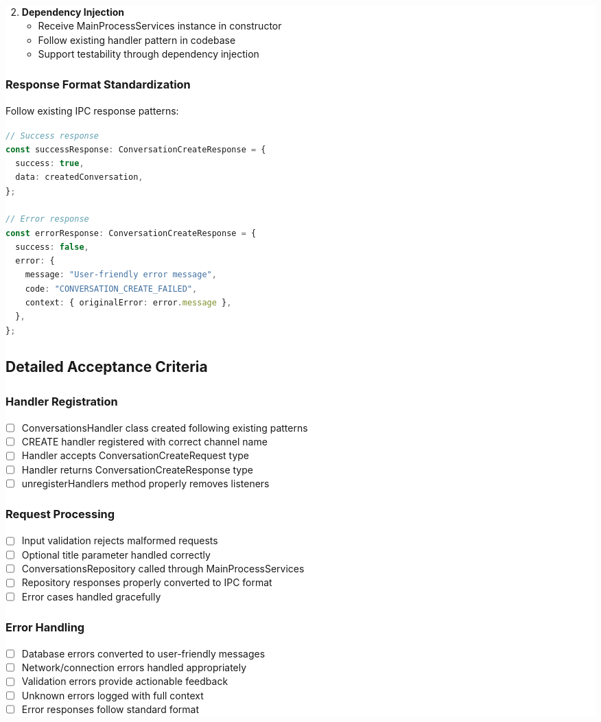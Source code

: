 2. **Dependency Injection**
   - Receive MainProcessServices instance in constructor
   - Follow existing handler pattern in codebase
   - Support testability through dependency injection

### Response Format Standardization

Follow existing IPC response patterns:

```typescript
// Success response
const successResponse: ConversationCreateResponse = {
  success: true,
  data: createdConversation,
};

// Error response
const errorResponse: ConversationCreateResponse = {
  success: false,
  error: {
    message: "User-friendly error message",
    code: "CONVERSATION_CREATE_FAILED",
    context: { originalError: error.message },
  },
};
```

## Detailed Acceptance Criteria

### Handler Registration

- [ ] ConversationsHandler class created following existing patterns
- [ ] CREATE handler registered with correct channel name
- [ ] Handler accepts ConversationCreateRequest type
- [ ] Handler returns ConversationCreateResponse type
- [ ] unregisterHandlers method properly removes listeners

### Request Processing

- [ ] Input validation rejects malformed requests
- [ ] Optional title parameter handled correctly
- [ ] ConversationsRepository called through MainProcessServices
- [ ] Repository responses properly converted to IPC format
- [ ] Error cases handled gracefully

### Error Handling

- [ ] Database errors converted to user-friendly messages
- [ ] Network/connection errors handled appropriately
- [ ] Validation errors provide actionable feedback
- [ ] Unknown errors logged with full context
- [ ] Error responses follow standard format

